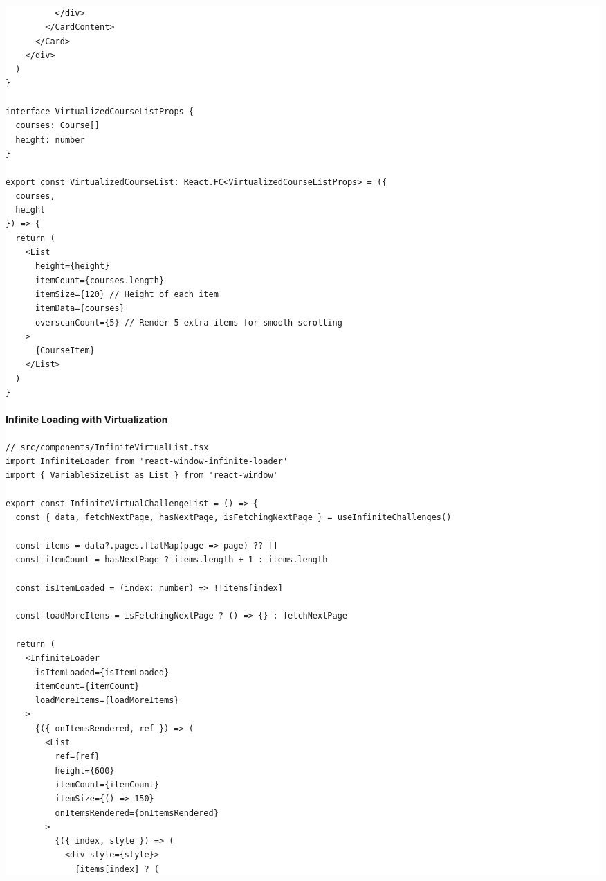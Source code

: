 ```tsx
          </div>
        </CardContent>
      </Card>
    </div>
  )
}

interface VirtualizedCourseListProps {
  courses: Course[]
  height: number
}

export const VirtualizedCourseList: React.FC<VirtualizedCourseListProps> = ({
  courses,
  height
}) => {
  return (
    <List
      height={height}
      itemCount={courses.length}
      itemSize={120} // Height of each item
      itemData={courses}
      overscanCount={5} // Render 5 extra items for smooth scrolling
    >
      {CourseItem}
    </List>
  )
}
```

#### Infinite Loading with Virtualization
```tsx
// src/components/InfiniteVirtualList.tsx
import InfiniteLoader from 'react-window-infinite-loader'
import { VariableSizeList as List } from 'react-window'

export const InfiniteVirtualChallengeList = () => {
  const { data, fetchNextPage, hasNextPage, isFetchingNextPage } = useInfiniteChallenges()
  
  const items = data?.pages.flatMap(page => page) ?? []
  const itemCount = hasNextPage ? items.length + 1 : items.length
  
  const isItemLoaded = (index: number) => !!items[index]
  
  const loadMoreItems = isFetchingNextPage ? () => {} : fetchNextPage
  
  return (
    <InfiniteLoader
      isItemLoaded={isItemLoaded}
      itemCount={itemCount}
      loadMoreItems={loadMoreItems}
    >
      {({ onItemsRendered, ref }) => (
        <List
          ref={ref}
          height={600}
          itemCount={itemCount}
          itemSize={() => 150}
          onItemsRendered={onItemsRendered}
        >
          {({ index, style }) => (
            <div style={style}>
              {items[index] ? (
```
